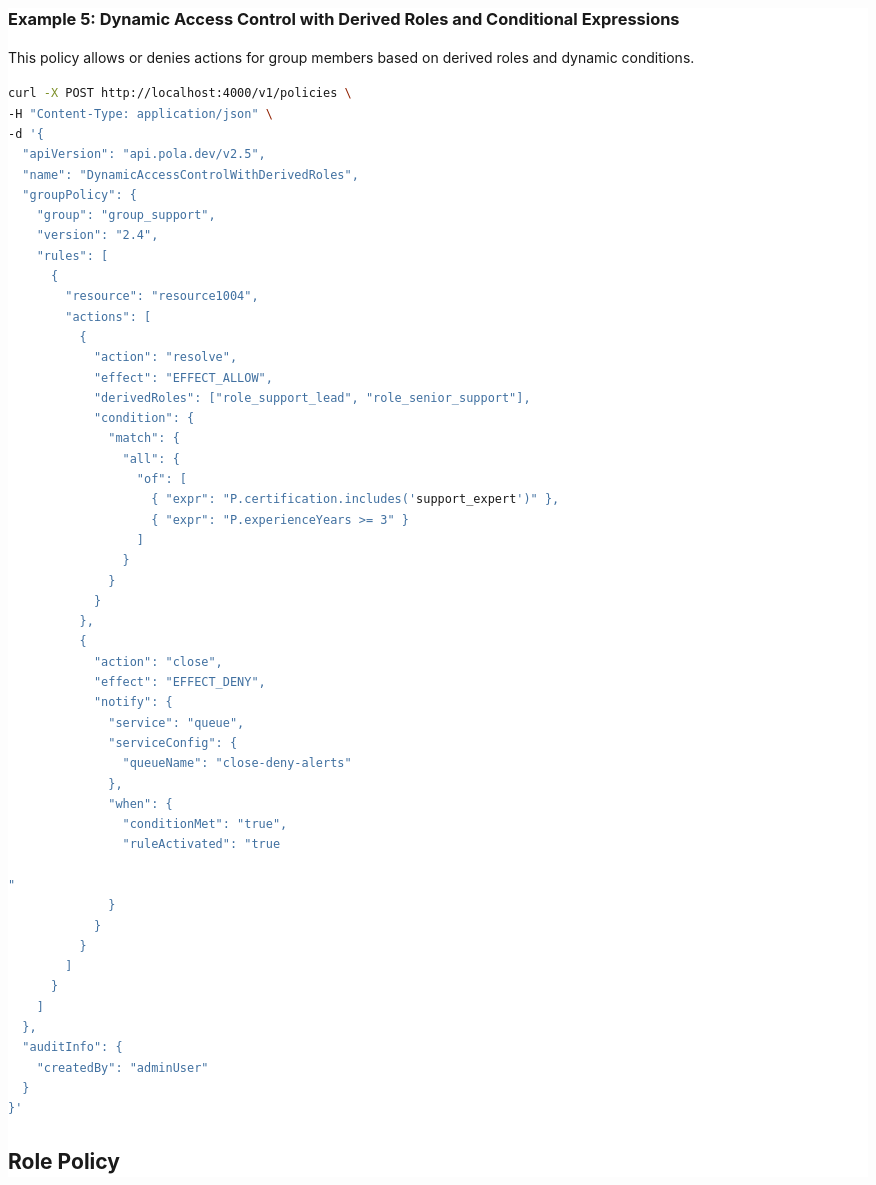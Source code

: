 ### Example 5: Dynamic Access Control with Derived Roles and Conditional Expressions

This policy allows or denies actions for group members based on derived roles and dynamic conditions.

```bash
curl -X POST http://localhost:4000/v1/policies \
-H "Content-Type: application/json" \
-d '{
  "apiVersion": "api.pola.dev/v2.5",
  "name": "DynamicAccessControlWithDerivedRoles",
  "groupPolicy": {
    "group": "group_support",
    "version": "2.4",
    "rules": [
      {
        "resource": "resource1004",
        "actions": [
          {
            "action": "resolve",
            "effect": "EFFECT_ALLOW",
            "derivedRoles": ["role_support_lead", "role_senior_support"],
            "condition": {
              "match": {
                "all": {
                  "of": [
                    { "expr": "P.certification.includes('support_expert')" },
                    { "expr": "P.experienceYears >= 3" }
                  ]
                }
              }
            }
          },
          {
            "action": "close",
            "effect": "EFFECT_DENY",
            "notify": {
              "service": "queue",
              "serviceConfig": {
                "queueName": "close-deny-alerts"
              },
              "when": {
                "conditionMet": "true",
                "ruleActivated": "true

"
              }
            }
          }
        ]
      }
    ]
  },
  "auditInfo": {
    "createdBy": "adminUser"
  }
}'
```
## Role Policy
